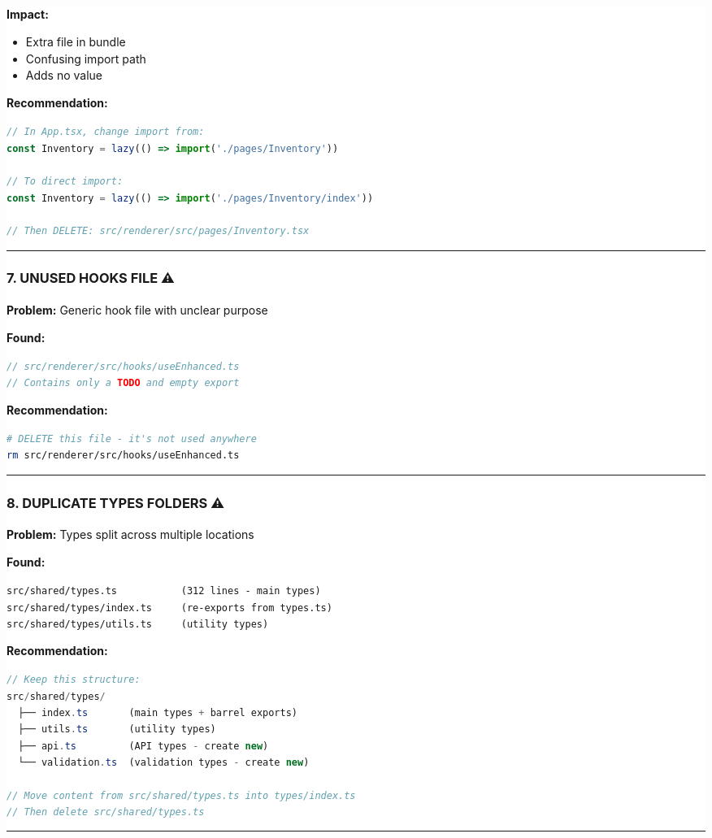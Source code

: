 **Impact:**
- Extra file in bundle
- Confusing import path
- Adds no value

**Recommendation:**
```typescript
// In App.tsx, change import from:
const Inventory = lazy(() => import('./pages/Inventory'))

// To direct import:
const Inventory = lazy(() => import('./pages/Inventory/index'))

// Then DELETE: src/renderer/src/pages/Inventory.tsx
```

---

### 7. **UNUSED HOOKS FILE** ⚠️

**Problem:** Generic hook file with unclear purpose

**Found:**
```typescript
// src/renderer/src/hooks/useEnhanced.ts
// Contains only a TODO and empty export
```

**Recommendation:**
```bash
# DELETE this file - it's not used anywhere
rm src/renderer/src/hooks/useEnhanced.ts
```

---

### 8. **DUPLICATE TYPES FOLDERS** ⚠️

**Problem:** Types split across multiple locations

**Found:**
```
src/shared/types.ts           (312 lines - main types)
src/shared/types/index.ts     (re-exports from types.ts)
src/shared/types/utils.ts     (utility types)
```

**Recommendation:**
```typescript
// Keep this structure:
src/shared/types/
  ├── index.ts       (main types + barrel exports)
  ├── utils.ts       (utility types)
  ├── api.ts         (API types - create new)
  └── validation.ts  (validation types - create new)

// Move content from src/shared/types.ts into types/index.ts
// Then delete src/shared/types.ts
```

---